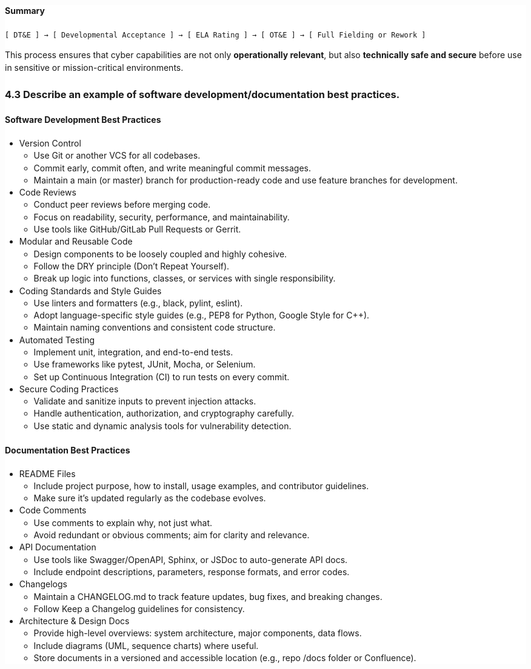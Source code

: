  #### Summary

 ```
 [ DT&E ] → [ Developmental Acceptance ] → [ ELA Rating ] → [ OT&E ] → [ Full Fielding or Rework ]
 ```

This process ensures that cyber capabilities are not only **operationally relevant**, but also **technically safe and secure** before use in sensitive or mission-critical environments.

### 4.3 Describe an example of software development/documentation best practices.

#### Software Development Best Practices

 - Version Control
   - Use Git or another VCS for all codebases.
   - Commit early, commit often, and write meaningful commit messages.
   - Maintain a main (or master) branch for production-ready code and use feature branches for development.
 - Code Reviews
   - Conduct peer reviews before merging code.
   - Focus on readability, security, performance, and maintainability.
   - Use tools like GitHub/GitLab Pull Requests or Gerrit.
 - Modular and Reusable Code
   - Design components to be loosely coupled and highly cohesive.
   - Follow the DRY principle (Don’t Repeat Yourself).
   - Break up logic into functions, classes, or services with single responsibility.
 - Coding Standards and Style Guides
   - Use linters and formatters (e.g., black, pylint, eslint).
   - Adopt language-specific style guides (e.g., PEP8 for Python, Google Style for C++).
   - Maintain naming conventions and consistent code structure.
 - Automated Testing
   - Implement unit, integration, and end-to-end tests.
   - Use frameworks like pytest, JUnit, Mocha, or Selenium.
   - Set up Continuous Integration (CI) to run tests on every commit.
 - Secure Coding Practices
   - Validate and sanitize inputs to prevent injection attacks.
   - Handle authentication, authorization, and cryptography carefully.
   - Use static and dynamic analysis tools for vulnerability detection.

#### Documentation Best Practices

 - README Files
   - Include project purpose, how to install, usage examples, and contributor guidelines.
   - Make sure it’s updated regularly as the codebase evolves.
 - Code Comments
   - Use comments to explain why, not just what.
   - Avoid redundant or obvious comments; aim for clarity and relevance.
 - API Documentation
   - Use tools like Swagger/OpenAPI, Sphinx, or JSDoc to auto-generate API docs.
   - Include endpoint descriptions, parameters, response formats, and error codes.
 - Changelogs
   - Maintain a CHANGELOG.md to track feature updates, bug fixes, and breaking changes.
   - Follow Keep a Changelog guidelines for consistency.
 - Architecture & Design Docs
   - Provide high-level overviews: system architecture, major components, data flows.
   - Include diagrams (UML, sequence charts) where useful.
   - Store documents in a versioned and accessible location (e.g., repo /docs folder or Confluence).
